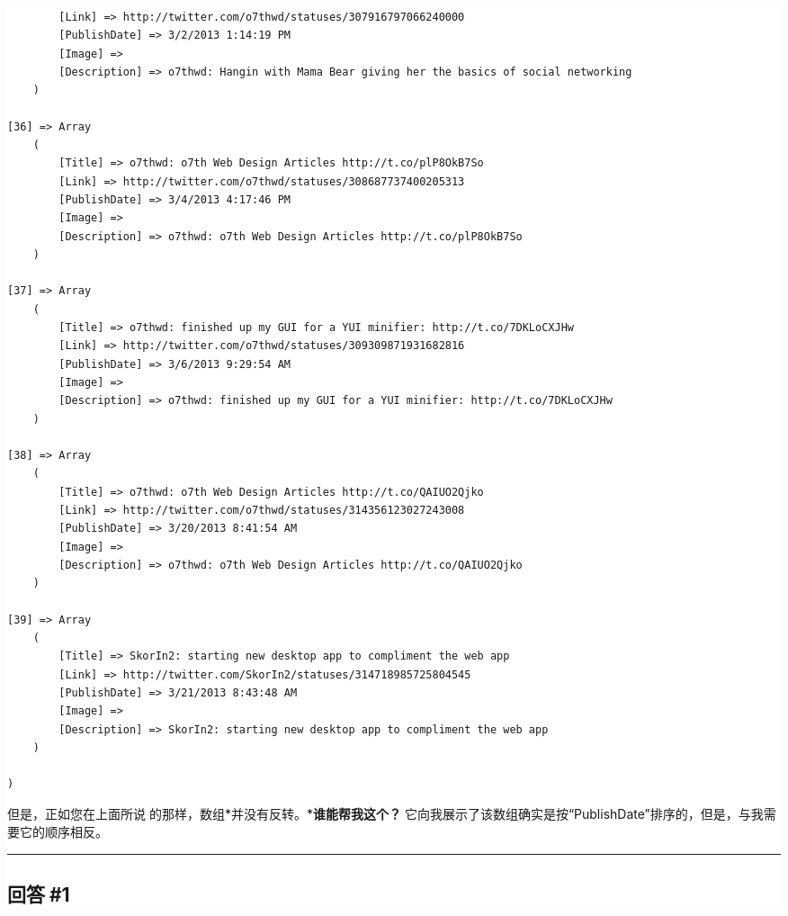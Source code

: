```
        [Link] => http://twitter.com/o7thwd/statuses/307916797066240000
        [PublishDate] => 3/2/2013 1:14:19 PM
        [Image] => 
        [Description] => o7thwd: Hangin with Mama Bear giving her the basics of social networking
    )

[36] => Array
    (
        [Title] => o7thwd: o7th Web Design Articles http://t.co/plP8OkB7So
        [Link] => http://twitter.com/o7thwd/statuses/308687737400205313
        [PublishDate] => 3/4/2013 4:17:46 PM
        [Image] => 
        [Description] => o7thwd: o7th Web Design Articles http://t.co/plP8OkB7So
    )

[37] => Array
    (
        [Title] => o7thwd: finished up my GUI for a YUI minifier: http://t.co/7DKLoCXJHw
        [Link] => http://twitter.com/o7thwd/statuses/309309871931682816
        [PublishDate] => 3/6/2013 9:29:54 AM
        [Image] => 
        [Description] => o7thwd: finished up my GUI for a YUI minifier: http://t.co/7DKLoCXJHw
    )

[38] => Array
    (
        [Title] => o7thwd: o7th Web Design Articles http://t.co/QAIUO2Qjko
        [Link] => http://twitter.com/o7thwd/statuses/314356123027243008
        [PublishDate] => 3/20/2013 8:41:54 AM
        [Image] => 
        [Description] => o7thwd: o7th Web Design Articles http://t.co/QAIUO2Qjko
    )

[39] => Array
    (
        [Title] => SkorIn2: starting new desktop app to compliment the web app
        [Link] => http://twitter.com/SkorIn2/statuses/314718985725804545
        [PublishDate] => 3/21/2013 8:43:48 AM
        [Image] => 
        [Description] => SkorIn2: starting new desktop app to compliment the web app
    )

) 
```

但是，正如您在上面所说 的那样，数组*并没有反转。***谁能帮我这个？**
它向我展示了该数组确实是按“PublishDate”排序的，但是，与我需要它的顺序相反。

* * *

## 回答 #1
